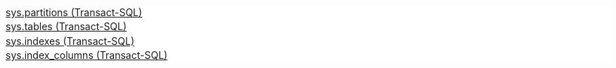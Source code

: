 [sys.partitions &#40;Transact-SQL&#41;](../../relational-databases/reference/system-catalog-views/sys.partitions-transact-sql.md)   
 [sys.tables &#40;Transact-SQL&#41;](../../relational-databases/reference/system-catalog-views/sys.tables-transact-sql.md)   
 [sys.indexes &#40;Transact-SQL&#41;](../../relational-databases/reference/system-catalog-views/sys.indexes-transact-sql.md)   
 [sys.index_columns &#40;Transact-SQL&#41;](../../relational-databases/reference/system-catalog-views/sys.index-columns-transact-sql.md)  
  
  